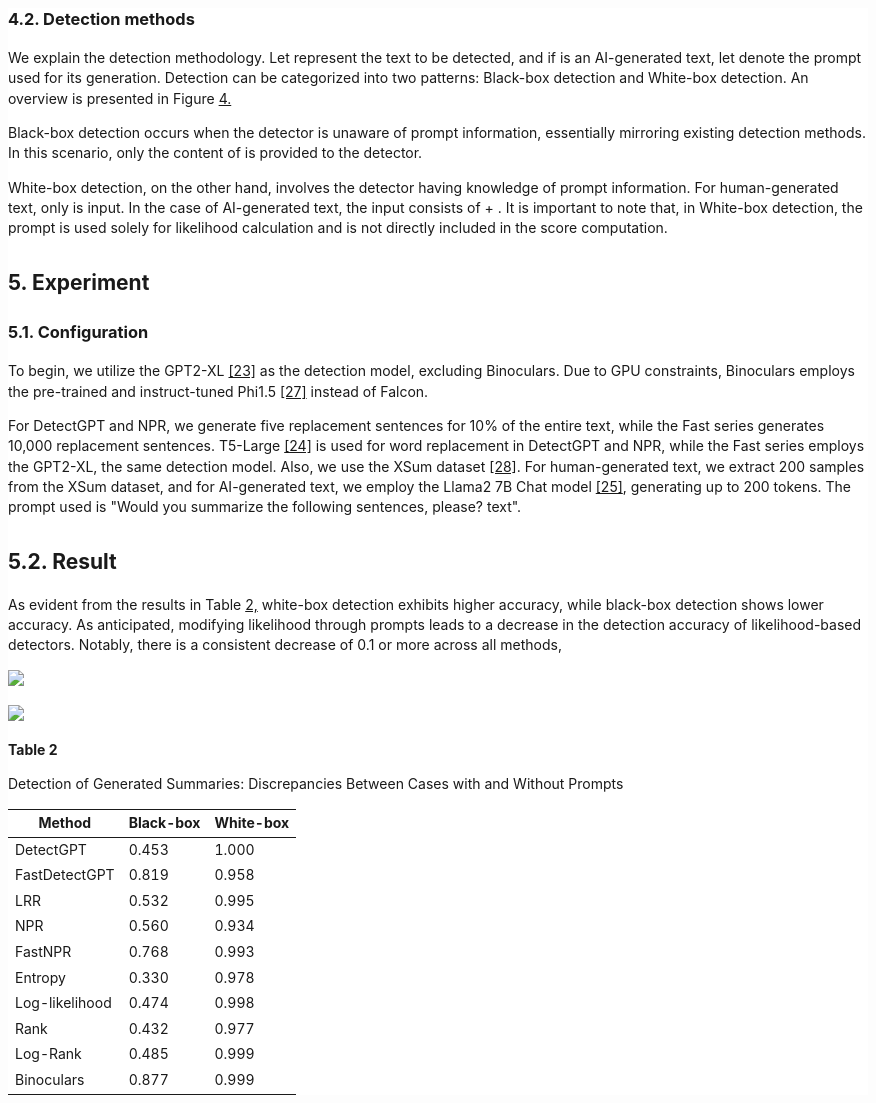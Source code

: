 ### **4.2. Detection methods**

We explain the detection methodology. Let represent the text to be detected, and if is an AI-generated text, let denote the prompt used for its generation. Detection can be categorized into two patterns: Black-box detection and White-box detection. An overview is presented in Figure [4.](#page-5-0)

Black-box detection occurs when the detector is unaware of prompt information, essentially mirroring existing detection methods. In this scenario, only the content of is provided to the detector.

White-box detection, on the other hand, involves the detector having knowledge of prompt information. For human-generated text, only is input. In the case of AI-generated text, the input consists of + . It is important to note that, in White-box detection, the prompt is used solely for likelihood calculation and is not directly included in the score computation.

## **5. Experiment**

### **5.1. Configuration**

To begin, we utilize the GPT2-XL [\[23\]](#page-7-14) as the detection model, excluding Binoculars. Due to GPU constraints, Binoculars employs the pre-trained and instruct-tuned Phi1.5 [\[27\]](#page-7-15) instead of Falcon.

For DetectGPT and NPR, we generate five replacement sentences for 10% of the entire text, while the Fast series generates 10,000 replacement sentences. T5-Large [\[24\]](#page-7-12) is used for word replacement in DetectGPT and NPR, while the Fast series employs the GPT2-XL, the same detection model. Also, we use the XSum dataset [\[28\]](#page-7-16). For human-generated text, we extract 200 samples from the XSum dataset, and for AI-generated text, we employ the Llama2 7B Chat model [\[25\]](#page-7-17), generating up to 200 tokens. The prompt used is "Would you summarize the following sentences, please? text".

## **5.2. Result**

As evident from the results in Table [2,](#page-5-1) white-box detection exhibits higher accuracy, while black-box detection shows lower accuracy. As anticipated, modifying likelihood through prompts leads to a decrease in the detection accuracy of likelihood-based detectors. Notably, there is a consistent decrease of 0.1 or more across all methods,

![](_page_5_Figure_0.jpeg)

<span id="page-5-0"></span>![](_page_5_Figure_1.jpeg)

**Table 2**

<span id="page-5-1"></span>Detection of Generated Summaries: Discrepancies Between Cases with and Without Prompts

| Method         | Black-box | White-box |
|----------------|-----------|-----------|
| DetectGPT      | 0.453     | 1.000     |
| FastDetectGPT  | 0.819     | 0.958     |
| LRR            | 0.532     | 0.995     |
| NPR            | 0.560     | 0.934     |
| FastNPR        | 0.768     | 0.993     |
| Entropy        | 0.330     | 0.978     |
| Log-likelihood | 0.474     | 0.998     |
| Rank           | 0.432     | 0.977     |
| Log-Rank       | 0.485     | 0.999     |
| Binoculars     | 0.877     | 0.999     |
